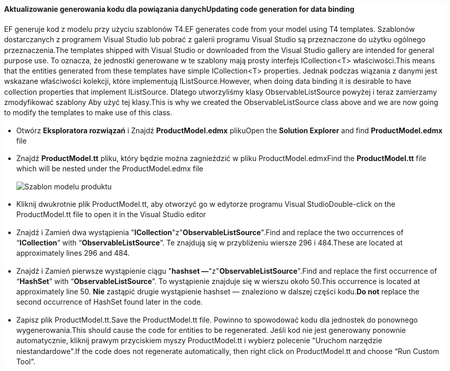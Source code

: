 #### <a name="updating-code-generation-for-data-binding"></a><span data-ttu-id="a1188-193">Aktualizowanie generowania kodu dla powiązania danych</span><span class="sxs-lookup"><span data-stu-id="a1188-193">Updating code generation for data binding</span></span>

<span data-ttu-id="a1188-194">EF generuje kod z modelu przy użyciu szablonów T4.</span><span class="sxs-lookup"><span data-stu-id="a1188-194">EF generates code from your model using T4 templates.</span></span> <span data-ttu-id="a1188-195">Szablonów dostarczanych z programem Visual Studio lub pobrać z galerii programu Visual Studio są przeznaczone do użytku ogólnego przeznaczenia.</span><span class="sxs-lookup"><span data-stu-id="a1188-195">The templates shipped with Visual Studio or downloaded from the Visual Studio gallery are intended for general purpose use.</span></span> <span data-ttu-id="a1188-196">To oznacza, że jednostki generowane w te szablony mają prosty interfejs ICollection&lt;T&gt; właściwości.</span><span class="sxs-lookup"><span data-stu-id="a1188-196">This means that the entities generated from these templates have simple ICollection&lt;T&gt; properties.</span></span> <span data-ttu-id="a1188-197">Jednak podczas wiązania z danymi jest wskazane właściwości kolekcji, które implementują IListSource.</span><span class="sxs-lookup"><span data-stu-id="a1188-197">However, when doing data binding it is desirable to have collection properties that implement IListSource.</span></span> <span data-ttu-id="a1188-198">Dlatego utworzyliśmy klasy ObservableListSource powyżej i teraz zamierzamy zmodyfikować szablony Aby użyć tej klasy.</span><span class="sxs-lookup"><span data-stu-id="a1188-198">This is why we created the ObservableListSource class above and we are now going to modify the templates to make use of this class.</span></span>

-   <span data-ttu-id="a1188-199">Otwórz **Eksploratora rozwiązań** i Znajdź **ProductModel.edmx** pliku</span><span class="sxs-lookup"><span data-stu-id="a1188-199">Open the **Solution Explorer** and find **ProductModel.edmx** file</span></span>
-   <span data-ttu-id="a1188-200">Znajdź **ProductModel.tt** pliku, który będzie można zagnieździć w pliku ProductModel.edmx</span><span class="sxs-lookup"><span data-stu-id="a1188-200">Find the **ProductModel.tt** file which will be nested under the ProductModel.edmx file</span></span>

    ![Szablon modelu produktu](~/ef6/media/productmodeltemplate.png)

-   <span data-ttu-id="a1188-202">Kliknij dwukrotnie plik ProductModel.tt, aby otworzyć go w edytorze programu Visual Studio</span><span class="sxs-lookup"><span data-stu-id="a1188-202">Double-click on the ProductModel.tt file to open it in the Visual Studio editor</span></span>
-   <span data-ttu-id="a1188-203">Znajdź i Zamień dwa wystąpienia "**ICollection**"z"**ObservableListSource**".</span><span class="sxs-lookup"><span data-stu-id="a1188-203">Find and replace the two occurrences of “**ICollection**” with “**ObservableListSource**”.</span></span> <span data-ttu-id="a1188-204">Te znajdują się w przybliżeniu wiersze 296 i 484.</span><span class="sxs-lookup"><span data-stu-id="a1188-204">These are located at approximately lines 296 and 484.</span></span>
-   <span data-ttu-id="a1188-205">Znajdź i Zamień pierwsze wystąpienie ciągu "**hashset —**"z"**ObservableListSource**".</span><span class="sxs-lookup"><span data-stu-id="a1188-205">Find and replace the first occurrence of “**HashSet**” with “**ObservableListSource**”.</span></span> <span data-ttu-id="a1188-206">To wystąpienie znajduje się w wierszu około 50.</span><span class="sxs-lookup"><span data-stu-id="a1188-206">This occurrence is located at approximately line 50.</span></span> <span data-ttu-id="a1188-207">**Nie** zastąpić drugie wystąpienie hashset — znaleziono w dalszej części kodu.</span><span class="sxs-lookup"><span data-stu-id="a1188-207">**Do not** replace the second occurrence of HashSet found later in the code.</span></span>
-   <span data-ttu-id="a1188-208">Zapisz plik ProductModel.tt.</span><span class="sxs-lookup"><span data-stu-id="a1188-208">Save the ProductModel.tt file.</span></span> <span data-ttu-id="a1188-209">Powinno to spowodować kodu dla jednostek do ponownego wygenerowania.</span><span class="sxs-lookup"><span data-stu-id="a1188-209">This should cause the code for entities to be regenerated.</span></span> <span data-ttu-id="a1188-210">Jeśli kod nie jest generowany ponownie automatycznie, kliknij prawym przyciskiem myszy ProductModel.tt i wybierz polecenie "Uruchom narzędzie niestandardowe".</span><span class="sxs-lookup"><span data-stu-id="a1188-210">If the code does not regenerate automatically, then right click on ProductModel.tt and choose “Run Custom Tool”.</span></span>
